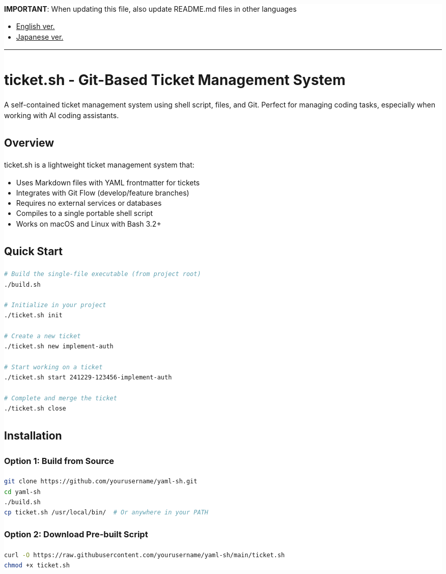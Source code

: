 **IMPORTANT**: When updating this file, also update README.md files in other languages

- [English ver.](README.md)
- [Japanese ver.](README.ja.md)

---
# ticket.sh - Git-Based Ticket Management System

A self-contained ticket management system using shell script, files, and Git. Perfect for managing coding tasks, especially when working with AI coding assistants.

## Overview

ticket.sh is a lightweight ticket management system that:
- Uses Markdown files with YAML frontmatter for tickets
- Integrates with Git Flow (develop/feature branches)
- Requires no external services or databases
- Compiles to a single portable shell script
- Works on macOS and Linux with Bash 3.2+

## Quick Start

```bash
# Build the single-file executable (from project root)
./build.sh

# Initialize in your project
./ticket.sh init

# Create a new ticket
./ticket.sh new implement-auth

# Start working on a ticket
./ticket.sh start 241229-123456-implement-auth

# Complete and merge the ticket
./ticket.sh close
```

## Installation

### Option 1: Build from Source
```bash
git clone https://github.com/yourusername/yaml-sh.git
cd yaml-sh
./build.sh
cp ticket.sh /usr/local/bin/  # Or anywhere in your PATH
```

### Option 2: Download Pre-built Script
```bash
curl -O https://raw.githubusercontent.com/yourusername/yaml-sh/main/ticket.sh
chmod +x ticket.sh
```
